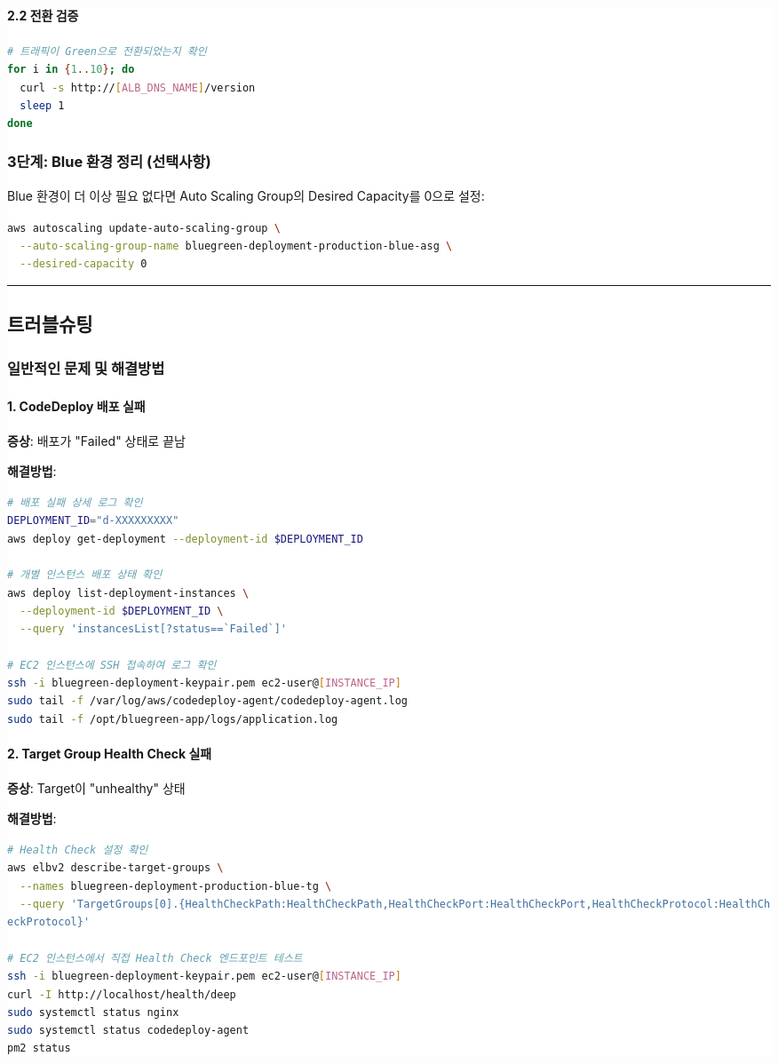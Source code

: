 #### 2.2 전환 검증
```bash
# 트래픽이 Green으로 전환되었는지 확인
for i in {1..10}; do
  curl -s http://[ALB_DNS_NAME]/version
  sleep 1
done
```

### 3단계: Blue 환경 정리 (선택사항)

Blue 환경이 더 이상 필요 없다면 Auto Scaling Group의 Desired Capacity를 0으로 설정:

```bash
aws autoscaling update-auto-scaling-group \
  --auto-scaling-group-name bluegreen-deployment-production-blue-asg \
  --desired-capacity 0
```

---

## 트러블슈팅

### 일반적인 문제 및 해결방법

#### 1. CodeDeploy 배포 실패

**증상**: 배포가 "Failed" 상태로 끝남

**해결방법**:
```bash
# 배포 실패 상세 로그 확인
DEPLOYMENT_ID="d-XXXXXXXXX"
aws deploy get-deployment --deployment-id $DEPLOYMENT_ID

# 개별 인스턴스 배포 상태 확인
aws deploy list-deployment-instances \
  --deployment-id $DEPLOYMENT_ID \
  --query 'instancesList[?status==`Failed`]'

# EC2 인스턴스에 SSH 접속하여 로그 확인
ssh -i bluegreen-deployment-keypair.pem ec2-user@[INSTANCE_IP]
sudo tail -f /var/log/aws/codedeploy-agent/codedeploy-agent.log
sudo tail -f /opt/bluegreen-app/logs/application.log
```

#### 2. Target Group Health Check 실패

**증상**: Target이 "unhealthy" 상태

**해결방법**:
```bash
# Health Check 설정 확인
aws elbv2 describe-target-groups \
  --names bluegreen-deployment-production-blue-tg \
  --query 'TargetGroups[0].{HealthCheckPath:HealthCheckPath,HealthCheckPort:HealthCheckPort,HealthCheckProtocol:HealthCheckProtocol}'

# EC2 인스턴스에서 직접 Health Check 엔드포인트 테스트
ssh -i bluegreen-deployment-keypair.pem ec2-user@[INSTANCE_IP]
curl -I http://localhost/health/deep
sudo systemctl status nginx
sudo systemctl status codedeploy-agent
pm2 status
```
